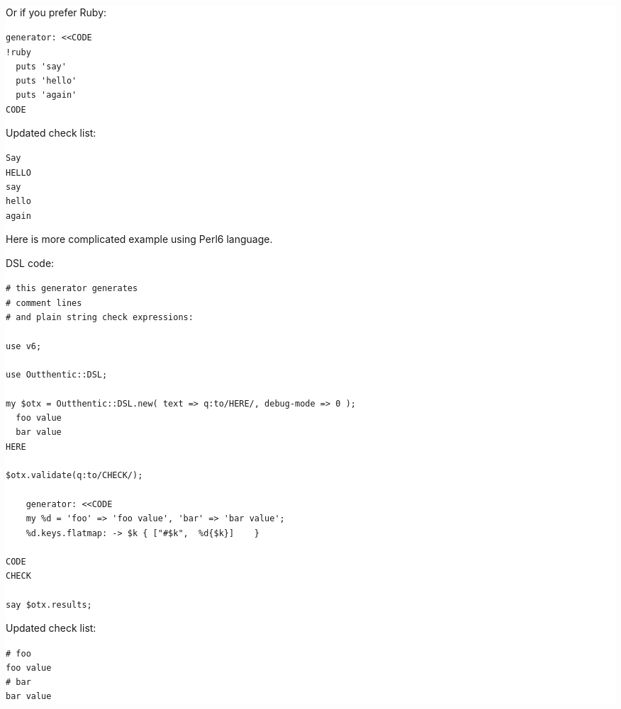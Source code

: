 Or if you prefer Ruby:

    generator: <<CODE
    !ruby
      puts 'say'
      puts 'hello'
      puts 'again'
    CODE

Updated check list:

    Say
    HELLO
    say
    hello
    again
    

Here is more complicated example using Perl6 language.

DSL code:

    # this generator generates
    # comment lines
    # and plain string check expressions:

    use v6;
    
    use Outthentic::DSL;
    
    my $otx = Outthentic::DSL.new( text => q:to/HERE/, debug-mode => 0 );
      foo value
      bar value
    HERE
    
    $otx.validate(q:to/CHECK/);
    
        generator: <<CODE
        my %d = 'foo' => 'foo value', 'bar' => 'bar value';
        %d.keys.flatmap: -> $k { ["#$k",  %d{$k}]    }
    
    CODE
    CHECK
    
    say $otx.results;
    

Updated check list:

    # foo
    foo value
    # bar
    bar value
